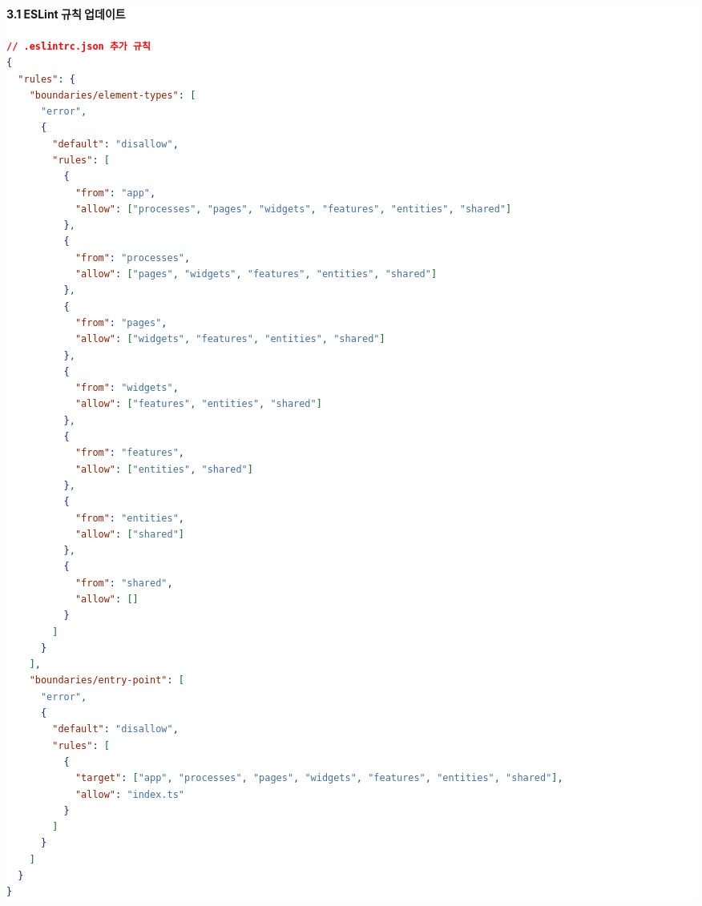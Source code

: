 #### 3.1 ESLint 규칙 업데이트
```json
// .eslintrc.json 추가 규칙
{
  "rules": {
    "boundaries/element-types": [
      "error",
      {
        "default": "disallow",
        "rules": [
          {
            "from": "app",
            "allow": ["processes", "pages", "widgets", "features", "entities", "shared"]
          },
          {
            "from": "processes",
            "allow": ["pages", "widgets", "features", "entities", "shared"]
          },
          {
            "from": "pages",
            "allow": ["widgets", "features", "entities", "shared"]
          },
          {
            "from": "widgets",
            "allow": ["features", "entities", "shared"]
          },
          {
            "from": "features",
            "allow": ["entities", "shared"]
          },
          {
            "from": "entities",
            "allow": ["shared"]
          },
          {
            "from": "shared",
            "allow": []
          }
        ]
      }
    ],
    "boundaries/entry-point": [
      "error",
      {
        "default": "disallow",
        "rules": [
          {
            "target": ["app", "processes", "pages", "widgets", "features", "entities", "shared"],
            "allow": "index.ts"
          }
        ]
      }
    ]
  }
}
```

